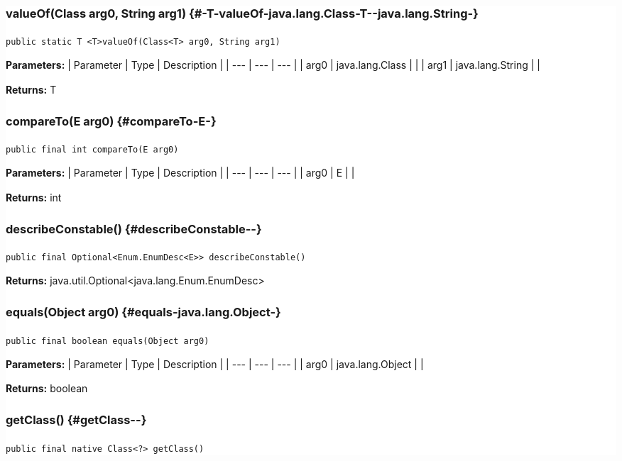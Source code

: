 ### <T>valueOf(Class<T> arg0, String arg1) {#-T-valueOf-java.lang.Class-T--java.lang.String-}
```
public static T <T>valueOf(Class<T> arg0, String arg1)
```




**Parameters:**
| Parameter | Type | Description |
| --- | --- | --- |
| arg0 | java.lang.Class<T> |  |
| arg1 | java.lang.String |  |

**Returns:**
T
### compareTo(E arg0) {#compareTo-E-}
```
public final int compareTo(E arg0)
```




**Parameters:**
| Parameter | Type | Description |
| --- | --- | --- |
| arg0 | E |  |

**Returns:**
int
### describeConstable() {#describeConstable--}
```
public final Optional<Enum.EnumDesc<E>> describeConstable()
```




**Returns:**
java.util.Optional<java.lang.Enum.EnumDesc<E>>
### equals(Object arg0) {#equals-java.lang.Object-}
```
public final boolean equals(Object arg0)
```




**Parameters:**
| Parameter | Type | Description |
| --- | --- | --- |
| arg0 | java.lang.Object |  |

**Returns:**
boolean
### getClass() {#getClass--}
```
public final native Class<?> getClass()
```
